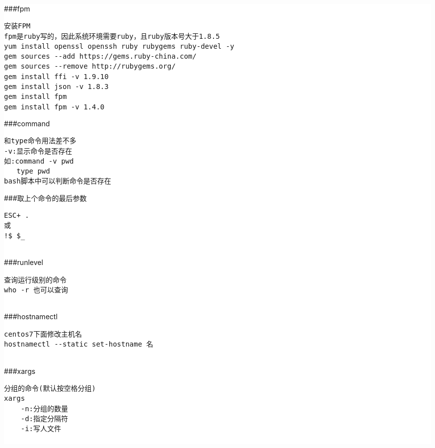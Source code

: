 
###fpm
<pre>
安装FPM
fpm是ruby写的，因此系统环境需要ruby，且ruby版本号大于1.8.5 
yum install openssl openssh ruby rubygems ruby-devel -y
gem sources --add https://gems.ruby-china.com/
gem sources --remove http://rubygems.org/ 
gem install ffi -v 1.9.10
gem install json -v 1.8.3
gem install fpm
gem install fpm -v 1.4.0
</pre>


###command
<pre>
和type命令用法差不多
-v:显示命令是否存在
如:command -v pwd
   type pwd
bash脚本中可以判断命令是否存在
</pre>

###取上个命令的最后参数
<pre>
ESC+ .
或
!$ $_

</pre>

###runlevel
<pre>
查询运行级别的命令
who -r 也可以查询

</pre>


###hostnamectl
<pre>
centos7下面修改主机名
hostnamectl --static set-hostname 名

</pre>


###xargs
<pre>
分组的命令(默认按空格分组)
xargs
    -n:分组的数量 
    -d:指定分隔符
    -i:写人文件

</pre>
